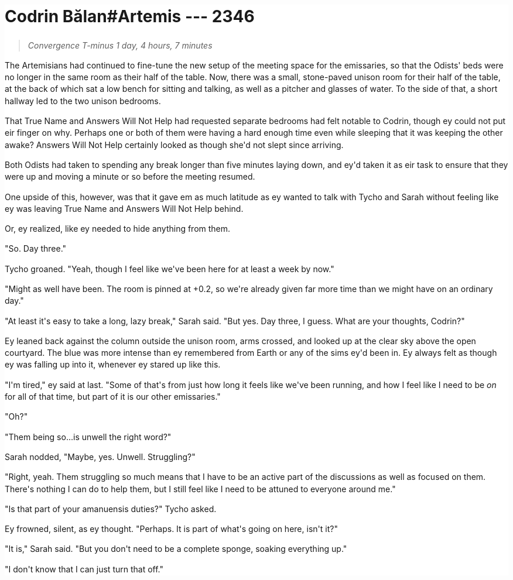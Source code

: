 # Codrin Bălan#Artemis --- 2346

> *Convergence T-minus 1 day, 4 hours, 7 minutes*

The Artemisians had continued to fine-tune the new setup of the meeting space for the emissaries, so that the Odists' beds were no longer in the same room as their half of the table. Now, there was a small, stone-paved unison room  for their half of the table, at the back of which sat a low bench for sitting and talking, as well as a pitcher and glasses of water. To the side of that, a short hallway led to the two unison bedrooms.

That True Name and Answers Will Not Help had requested separate bedrooms had felt notable to Codrin, though ey could not put eir finger on why. Perhaps one or both of them were having a hard enough time even while sleeping that it was keeping the other awake? Answers Will Not Help certainly looked as though she'd not slept since arriving.

Both Odists had taken to spending any break longer than five minutes laying down, and ey'd taken it as eir task to ensure that they were up and moving a minute or so before the meeting resumed.

One upside of this, however, was that it gave em as much latitude as ey wanted to talk with Tycho and Sarah without feeling like ey was leaving True Name and Answers Will Not Help behind.

Or, ey realized, like ey needed to hide anything from them.

"So. Day three."

Tycho groaned. "Yeah, though I feel like we've been here for at least a week by now."

"Might as well have been. The room is pinned at +0.2, so we're already given far more time than we might have on an ordinary day."

"At least it's easy to take a long, lazy break," Sarah said. "But yes. Day three, I guess. What are your thoughts, Codrin?"

Ey leaned back against the column outside the unison room, arms crossed, and looked up at the clear sky above the open courtyard. The blue was more intense than ey remembered from Earth or any of the sims ey'd been in. Ey always felt as though ey was falling up into it, whenever ey stared up like this.

"I'm tired," ey said at last. "Some of that's from just how long it feels like we've been running, and how I feel like I need to be *on* for all of that time, but part of it is our other emissaries."

"Oh?"

"Them being so...is unwell the right word?"

Sarah nodded, "Maybe, yes. Unwell. Struggling?"

"Right, yeah. Them struggling so much means that I have to be an active part of the discussions as well as focused on them. There's nothing I can do to help them, but I still feel like I need to be attuned to everyone around me."

"Is that part of your amanuensis duties?" Tycho asked.

Ey frowned, silent, as ey thought. "Perhaps. It is part of what's going on here, isn't it?"

"It is," Sarah said. "But you don't need to be a complete sponge, soaking everything up."

"I don't know that I can just turn that off."
